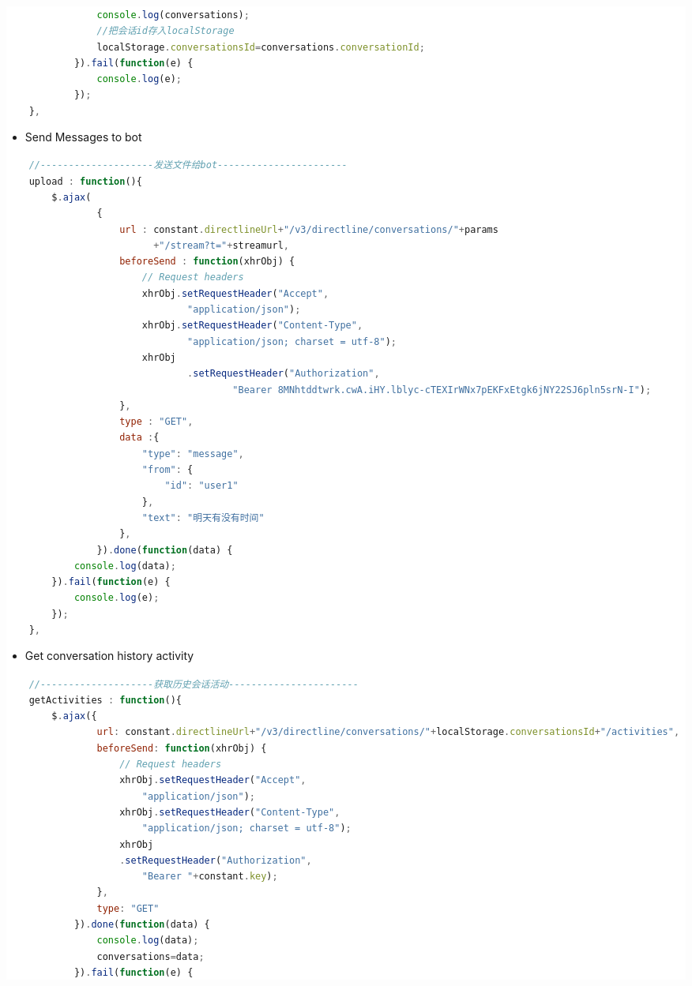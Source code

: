 ```js
				console.log(conversations);
				//把会话id存入localStorage
				localStorage.conversationsId=conversations.conversationId;
			}).fail(function(e) {
				console.log(e);
			});
	},
```
- Send Messages to bot
```js 
	//--------------------发送文件给bot-----------------------
	upload : function(){
		$.ajax(
				{
					url : constant.directlineUrl+"/v3/directline/conversations/"+params
					      +"/stream?t="+streamurl,
					beforeSend : function(xhrObj) {
						// Request headers
						xhrObj.setRequestHeader("Accept",
								"application/json");
						xhrObj.setRequestHeader("Content-Type",
								"application/json; charset = utf-8");
						xhrObj
								.setRequestHeader("Authorization",
										"Bearer 8MNhtddtwrk.cwA.iHY.lblyc-cTEXIrWNx7pEKFxEtgk6jNY22SJ6pln5srN-I");
					},
					type : "GET",
					data :{
					    "type": "message",
					    "from": {
					        "id": "user1"
					    },
					    "text": "明天有没有时间"
					},
				}).done(function(data) {
			console.log(data);
		}).fail(function(e) {
			console.log(e);
		}); 
	},
```
- Get conversation history activity
```js
	//--------------------获取历史会话活动-----------------------
	getActivities : function(){
		$.ajax({
				url: constant.directlineUrl+"/v3/directline/conversations/"+localStorage.conversationsId+"/activities",
				beforeSend: function(xhrObj) {
					// Request headers
					xhrObj.setRequestHeader("Accept",
						"application/json");
					xhrObj.setRequestHeader("Content-Type",
						"application/json; charset = utf-8");
					xhrObj
					.setRequestHeader("Authorization",
						"Bearer "+constant.key);
				},
				type: "GET"
			}).done(function(data) {
				console.log(data);
				conversations=data;
			}).fail(function(e) {
```